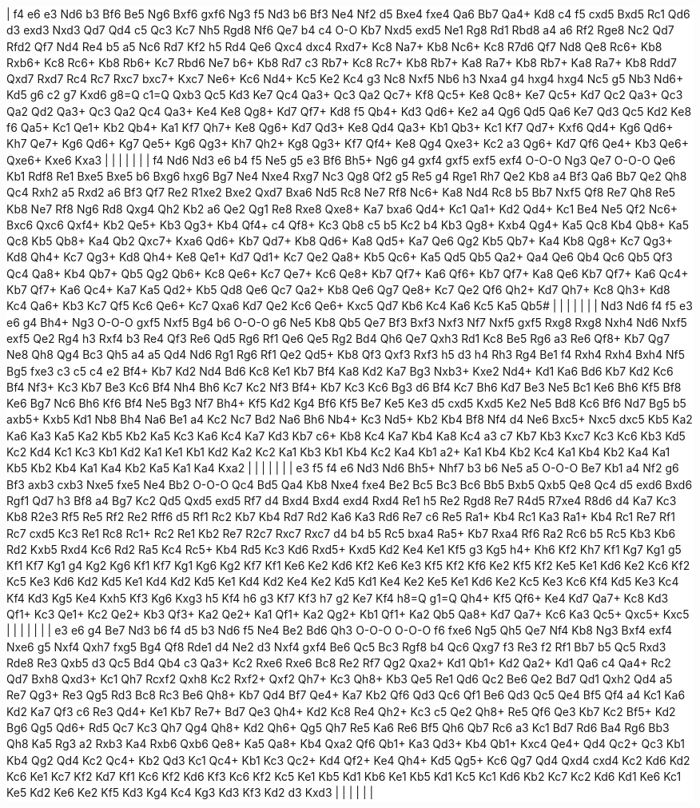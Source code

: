 | f4 e6 e3 Nd6 b3 Bf6 Be5 Ng6 Bxf6 gxf6 Ng3 f5 Nd3 b6 Bf3 Ne4 Nf2 d5 Bxe4 fxe4 Qa6 Bb7 Qa4+ Kd8 c4 f5 cxd5 Bxd5 Rc1 Qd6 d3 exd3 Nxd3 Qd7 Qd4 c5 Qc3 Kc7 Nh5 Rgd8 Nf6 Qe7 b4 c4 O-O Kb7 Nxd5 exd5 Ne1 Rg8 Rd1 Rbd8 a4 a6 Rf2 Rge8 Nc2 Qd7 Rfd2 Qf7 Nd4 Re4 b5 a5 Nc6 Rd7 Kf2 h5 Rd4 Qe6 Qxc4 dxc4 Rxd7+ Kc8 Na7+ Kb8 Nc6+ Kc8 R7d6 Qf7 Nd8 Qe8 Rc6+ Kb8 Rxb6+ Kc8 Rc6+ Kb8 Rb6+ Kc7 Rbd6 Ne7 b6+ Kb8 Rd7 c3 Rb7+ Kc8 Rc7+ Kb8 Rb7+ Ka8 Ra7+ Kb8 Rb7+ Ka8 Ra7+ Kb8 Rdd7 Qxd7 Rxd7 Rc4 Rc7 Rxc7 bxc7+ Kxc7 Ne6+ Kc6 Nd4+ Kc5 Ke2 Kc4 g3 Nc8 Nxf5 Nb6 h3 Nxa4 g4 hxg4 hxg4 Nc5 g5 Nb3 Nd6+ Kd5 g6 c2 g7 Kxd6 g8=Q c1=Q Qxb3 Qc5 Kd3 Ke7 Qc4 Qa3+ Qc3 Qa2 Qc7+ Kf8 Qc5+ Ke8 Qc8+ Ke7 Qc5+ Kd7 Qc2 Qa3+ Qc3 Qa2 Qd2 Qa3+ Qc3 Qa2 Qc4 Qa3+ Ke4 Ke8 Qg8+ Kd7 Qf7+ Kd8 f5 Qb4+ Kd3 Qd6+ Ke2 a4 Qg6 Qd5 Qa6 Ke7 Qd3 Qc5 Kd2 Ke8 f6 Qa5+ Kc1 Qe1+ Kb2 Qb4+ Ka1 Kf7 Qh7+ Ke8 Qg6+ Kd7 Qd3+ Ke8 Qd4 Qa3+ Kb1 Qb3+ Kc1 Kf7 Qd7+ Kxf6 Qd4+ Kg6 Qd6+ Kh7 Qe7+ Kg6 Qd6+ Kg7 Qe5+ Kg6 Qg3+ Kh7 Qh2+ Kg8 Qg3+ Kf7 Qf4+ Ke8 Qg4 Qxe3+ Kc2 a3 Qg6+ Kd7 Qf6 Qe4+ Kb3 Qe6+ Qxe6+ Kxe6 Kxa3 |  |  |  |  |  |
| f4 Nd6 Nd3 e6 b4 f5 Ne5 g5 e3 Bf6 Bh5+ Ng6 g4 gxf4 gxf5 exf5 exf4 O-O-O Ng3 Qe7 O-O-O Qe6 Kb1 Rdf8 Re1 Bxe5 Bxe5 b6 Bxg6 hxg6 Bg7 Ne4 Nxe4 Rxg7 Nc3 Qg8 Qf2 g5 Re5 g4 Rge1 Rh7 Qe2 Kb8 a4 Bf3 Qa6 Bb7 Qe2 Qh8 Qc4 Rxh2 a5 Rxd2 a6 Bf3 Qf7 Re2 R1xe2 Bxe2 Qxd7 Bxa6 Nd5 Rc8 Ne7 Rf8 Nc6+ Ka8 Nd4 Rc8 b5 Bb7 Nxf5 Qf8 Re7 Qh8 Re5 Kb8 Ne7 Rf8 Ng6 Rd8 Qxg4 Qh2 Kb2 a6 Qe2 Qg1 Re8 Rxe8 Qxe8+ Ka7 bxa6 Qd4+ Kc1 Qa1+ Kd2 Qd4+ Kc1 Be4 Ne5 Qf2 Nc6+ Bxc6 Qxc6 Qxf4+ Kb2 Qe5+ Kb3 Qg3+ Kb4 Qf4+ c4 Qf8+ Kc3 Qb8 c5 b5 Kc2 b4 Kb3 Qg8+ Kxb4 Qg4+ Ka5 Qc8 Kb4 Qb8+ Ka5 Qc8 Kb5 Qb8+ Ka4 Qb2 Qxc7+ Kxa6 Qd6+ Kb7 Qd7+ Kb8 Qd6+ Ka8 Qd5+ Ka7 Qe6 Qg2 Kb5 Qb7+ Ka4 Kb8 Qg8+ Kc7 Qg3+ Kd8 Qh4+ Kc7 Qg3+ Kd8 Qh4+ Ke8 Qe1+ Kd7 Qd1+ Kc7 Qe2 Qa8+ Kb5 Qc6+ Ka5 Qd5 Qb5 Qa2+ Qa4 Qe6 Qb4 Qc6 Qb5 Qf3 Qc4 Qa8+ Kb4 Qb7+ Qb5 Qg2 Qb6+ Kc8 Qe6+ Kc7 Qe7+ Kc6 Qe8+ Kb7 Qf7+ Ka6 Qf6+ Kb7 Qf7+ Ka8 Qe6 Kb7 Qf7+ Ka6 Qc4+ Kb7 Qf7+ Ka6 Qc4+ Ka7 Ka5 Qd2+ Kb5 Qd8 Qe6 Qc7 Qa2+ Kb8 Qe6 Qg7 Qe8+ Kc7 Qe2 Qf6 Qh2+ Kd7 Qh7+ Kc8 Qh3+ Kd8 Kc4 Qa6+ Kb3 Kc7 Qf5 Kc6 Qe6+ Kc7 Qxa6 Kd7 Qe2 Kc6 Qe6+ Kxc5 Qd7 Kb6 Kc4 Ka6 Kc5 Ka5 Qb5# |  |  |  |  |  |
| Nd3 Nd6 f4 f5 e3 e6 g4 Bh4+ Ng3 O-O-O gxf5 Nxf5 Bg4 b6 O-O-O g6 Ne5 Kb8 Qb5 Qe7 Bf3 Bxf3 Nxf3 Nf7 Nxf5 gxf5 Rxg8 Rxg8 Nxh4 Nd6 Nxf5 exf5 Qe2 Rg4 h3 Rxf4 b3 Re4 Qf3 Re6 Qd5 Rg6 Rf1 Qe6 Qe5 Rg2 Bd4 Qh6 Qe7 Qxh3 Rd1 Kc8 Be5 Rg6 a3 Re6 Qf8+ Kb7 Qg7 Ne8 Qh8 Qg4 Bc3 Qh5 a4 a5 Qd4 Nd6 Rg1 Rg6 Rf1 Qe2 Qd5+ Kb8 Qf3 Qxf3 Rxf3 h5 d3 h4 Rh3 Rg4 Be1 f4 Rxh4 Rxh4 Bxh4 Nf5 Bg5 fxe3 c3 c5 c4 e2 Bf4+ Kb7 Kd2 Nd4 Bd6 Kc8 Ke1 Kb7 Bf4 Ka8 Kd2 Ka7 Bg3 Nxb3+ Kxe2 Nd4+ Kd1 Ka6 Bd6 Kb7 Kd2 Kc6 Bf4 Nf3+ Kc3 Kb7 Be3 Kc6 Bf4 Nh4 Bh6 Kc7 Kc2 Nf3 Bf4+ Kb7 Kc3 Kc6 Bg3 d6 Bf4 Kc7 Bh6 Kd7 Be3 Ne5 Bc1 Ke6 Bh6 Kf5 Bf8 Ke6 Bg7 Nc6 Bh6 Kf6 Bf4 Ne5 Bg3 Nf7 Bh4+ Kf5 Kd2 Kg4 Bf6 Kf5 Be7 Ke5 Ke3 d5 cxd5 Kxd5 Ke2 Ne5 Bd8 Kc6 Bf6 Nd7 Bg5 b5 axb5+ Kxb5 Kd1 Nb8 Bh4 Na6 Be1 a4 Kc2 Nc7 Bd2 Na6 Bh6 Nb4+ Kc3 Nd5+ Kb2 Kb4 Bf8 Nf4 d4 Ne6 Bxc5+ Nxc5 dxc5 Kb5 Ka2 Ka6 Ka3 Ka5 Ka2 Kb5 Kb2 Ka5 Kc3 Ka6 Kc4 Ka7 Kd3 Kb7 c6+ Kb8 Kc4 Ka7 Kb4 Ka8 Kc4 a3 c7 Kb7 Kb3 Kxc7 Kc3 Kc6 Kb3 Kd5 Kc2 Kd4 Kc1 Kc3 Kb1 Kd2 Ka1 Ke1 Kb1 Kd2 Ka2 Kc2 Ka1 Kb3 Kb1 Kb4 Kc2 Ka4 Kb1 a2+ Ka1 Kb4 Kb2 Kc4 Ka1 Kb4 Kb2 Ka4 Ka1 Kb5 Kb2 Kb4 Ka1 Ka4 Kb2 Ka5 Ka1 Ka4 Kxa2 |  |  |  |  |  |
| e3 f5 f4 e6 Nd3 Nd6 Bh5+ Nhf7 b3 b6 Ne5 a5 O-O-O Be7 Kb1 a4 Nf2 g6 Bf3 axb3 cxb3 Nxe5 fxe5 Ne4 Bb2 O-O-O Qc4 Bd5 Qa4 Kb8 Nxe4 fxe4 Be2 Bc5 Bc3 Bc6 Bb5 Bxb5 Qxb5 Qe8 Qc4 d5 exd6 Bxd6 Rgf1 Qd7 h3 Bf8 a4 Bg7 Kc2 Qd5 Qxd5 exd5 Rf7 d4 Bxd4 Bxd4 exd4 Rxd4 Re1 h5 Re2 Rgd8 Re7 R4d5 R7xe4 R8d6 d4 Ka7 Kc3 Kb8 R2e3 Rf5 Re5 Rf2 Re2 Rff6 d5 Rf1 Rc2 Kb7 Kb4 Rd7 Rd2 Ka6 Ka3 Rd6 Re7 c6 Re5 Ra1+ Kb4 Rc1 Ka3 Ra1+ Kb4 Rc1 Re7 Rf1 Rc7 cxd5 Kc3 Re1 Rc8 Rc1+ Rc2 Re1 Kb2 Re7 R2c7 Rxc7 Rxc7 d4 b4 b5 Rc5 bxa4 Ra5+ Kb7 Rxa4 Rf6 Ra2 Rc6 b5 Rc5 Kb3 Kb6 Rd2 Kxb5 Rxd4 Kc6 Rd2 Ra5 Kc4 Rc5+ Kb4 Rd5 Kc3 Kd6 Rxd5+ Kxd5 Kd2 Ke4 Ke1 Kf5 g3 Kg5 h4+ Kh6 Kf2 Kh7 Kf1 Kg7 Kg1 g5 Kf1 Kf7 Kg1 g4 Kg2 Kg6 Kf1 Kf7 Kg1 Kg6 Kg2 Kf7 Kf1 Ke6 Ke2 Kd6 Kf2 Ke6 Ke3 Kf5 Kf2 Kf6 Ke2 Kf5 Kf2 Ke5 Ke1 Kd6 Ke2 Kc6 Kf2 Kc5 Ke3 Kd6 Kd2 Kd5 Ke1 Kd4 Kd2 Kd5 Ke1 Kd4 Kd2 Ke4 Ke2 Kd5 Kd1 Ke4 Ke2 Ke5 Ke1 Kd6 Ke2 Kc5 Ke3 Kc6 Kf4 Kd5 Ke3 Kc4 Kf4 Kd3 Kg5 Ke4 Kxh5 Kf3 Kg6 Kxg3 h5 Kf4 h6 g3 Kf7 Kf3 h7 g2 Ke7 Kf4 h8=Q g1=Q Qh4+ Kf5 Qf6+ Ke4 Kd7 Qa7+ Kc8 Kd3 Qf1+ Kc3 Qe1+ Kc2 Qe2+ Kb3 Qf3+ Ka2 Qe2+ Ka1 Qf1+ Ka2 Qg2+ Kb1 Qf1+ Ka2 Qb5 Qa8+ Kd7 Qa7+ Kc6 Ka3 Qc5+ Qxc5+ Kxc5 |  |  |  |  |  |
| e3 e6 g4 Be7 Nd3 b6 f4 d5 b3 Nd6 f5 Ne4 Be2 Bd6 Qh3 O-O-O O-O-O f6 fxe6 Ng5 Qh5 Qe7 Nf4 Kb8 Ng3 Bxf4 exf4 Nxe6 g5 Nxf4 Qxh7 fxg5 Bg4 Qf8 Rde1 d4 Ne2 d3 Nxf4 gxf4 Be6 Qc5 Bc3 Rgf8 b4 Qc6 Qxg7 f3 Re3 f2 Rf1 Bb7 b5 Qc5 Rxd3 Rde8 Re3 Qxb5 d3 Qc5 Bd4 Qb4 c3 Qa3+ Kc2 Rxe6 Rxe6 Bc8 Re2 Rf7 Qg2 Qxa2+ Kd1 Qb1+ Kd2 Qa2+ Kd1 Qa6 c4 Qa4+ Rc2 Qd7 Bxh8 Qxd3+ Kc1 Qh7 Rcxf2 Qxh8 Kc2 Rxf2+ Qxf2 Qh7+ Kc3 Qh8+ Kb3 Qe5 Re1 Qd6 Qc2 Be6 Qe2 Bd7 Qd1 Qxh2 Qd4 a5 Re7 Qg3+ Re3 Qg5 Rd3 Bc8 Rc3 Be6 Qh8+ Kb7 Qd4 Bf7 Qe4+ Ka7 Kb2 Qf6 Qd3 Qc6 Qf1 Be6 Qd3 Qc5 Qe4 Bf5 Qf4 a4 Kc1 Ka6 Kd2 Ka7 Qf3 c6 Re3 Qd4+ Ke1 Kb7 Re7+ Bd7 Qe3 Qh4+ Kd2 Kc8 Re4 Qh2+ Kc3 c5 Qe2 Qh8+ Re5 Qf6 Qe3 Kb7 Kc2 Bf5+ Kd2 Bg6 Qg5 Qd6+ Rd5 Qc7 Kc3 Qh7 Qg4 Qh8+ Kd2 Qh6+ Qg5 Qh7 Re5 Ka6 Re6 Bf5 Qh6 Qb7 Rc6 a3 Kc1 Bd7 Rd6 Ba4 Rg6 Bb3 Qh8 Ka5 Rg3 a2 Rxb3 Ka4 Rxb6 Qxb6 Qe8+ Ka5 Qa8+ Kb4 Qxa2 Qf6 Qb1+ Ka3 Qd3+ Kb4 Qb1+ Kxc4 Qe4+ Qd4 Qc2+ Qc3 Kb1 Kb4 Qg2 Qd4 Kc2 Qc4+ Kb2 Qd3 Kc1 Qc4+ Kb1 Kc3 Qc2+ Kd4 Qf2+ Ke4 Qh4+ Kd5 Qg5+ Kc6 Qg7 Qd4 Qxd4 cxd4 Kc2 Kd6 Kd2 Kc6 Ke1 Kc7 Kf2 Kd7 Kf1 Kc6 Kf2 Kd6 Kf3 Kc6 Kf2 Kc5 Ke1 Kb5 Kd1 Kb6 Ke1 Kb5 Kd1 Kc5 Kc1 Kd6 Kb2 Kc7 Kc2 Kd6 Kd1 Ke6 Kc1 Ke5 Kd2 Ke6 Ke2 Kf5 Kd3 Kg4 Kc4 Kg3 Kd3 Kf3 Kd2 d3 Kxd3 |  |  |  |  |  |